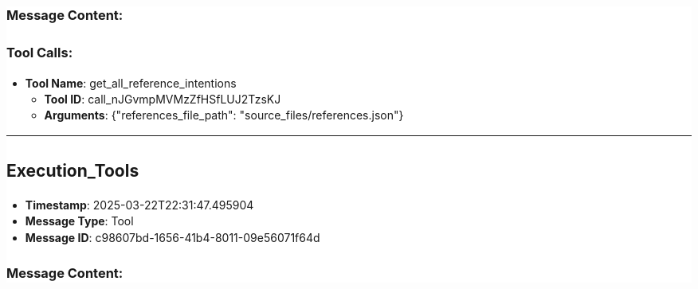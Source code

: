 ### Message Content:



### Tool Calls:
- **Tool Name**: get_all_reference_intentions
  - **Tool ID**: call_nJGvmpMVMzZfHSfLUJ2TzsKJ
  - **Arguments**: {"references_file_path": "source_files/references.json"}

---

## Execution_Tools
- **Timestamp**: 2025-03-22T22:31:47.495904
- **Message Type**: Tool
- **Message ID**: c98607bd-1656-41b4-8011-09e56071f64d

### Message Content:
